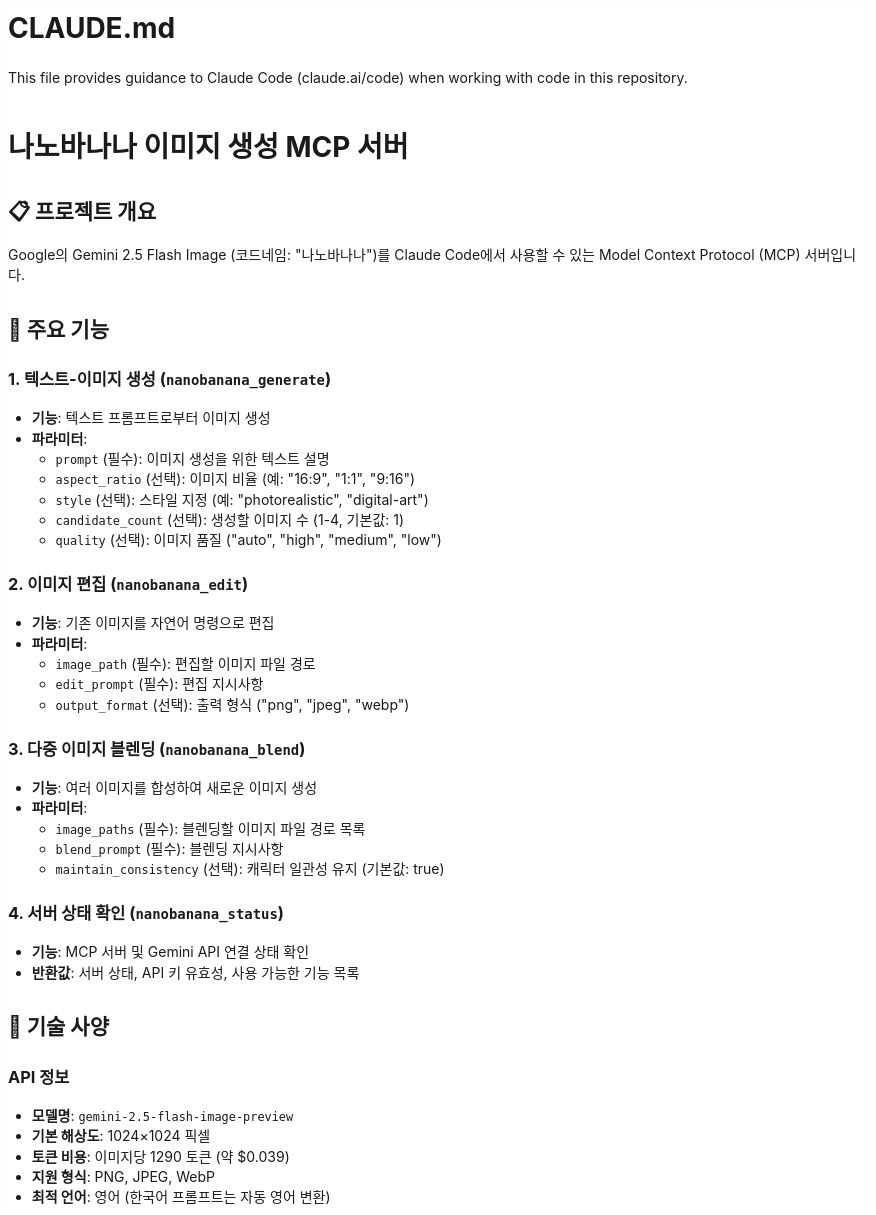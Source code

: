 # CLAUDE.md

This file provides guidance to Claude Code (claude.ai/code) when working with code in this repository.

# 나노바나나 이미지 생성 MCP 서버

## 📋 프로젝트 개요
Google의 Gemini 2.5 Flash Image (코드네임: "나노바나나")를 Claude Code에서 사용할 수 있는 Model Context Protocol (MCP) 서버입니다.

## 🎯 주요 기능

### 1. 텍스트-이미지 생성 (`nanobanana_generate`)
- **기능**: 텍스트 프롬프트로부터 이미지 생성
- **파라미터**: 
  - `prompt` (필수): 이미지 생성을 위한 텍스트 설명
  - `aspect_ratio` (선택): 이미지 비율 (예: "16:9", "1:1", "9:16")
  - `style` (선택): 스타일 지정 (예: "photorealistic", "digital-art")
  - `candidate_count` (선택): 생성할 이미지 수 (1-4, 기본값: 1)
  - `quality` (선택): 이미지 품질 ("auto", "high", "medium", "low")

### 2. 이미지 편집 (`nanobanana_edit`)
- **기능**: 기존 이미지를 자연어 명령으로 편집
- **파라미터**:
  - `image_path` (필수): 편집할 이미지 파일 경로
  - `edit_prompt` (필수): 편집 지시사항
  - `output_format` (선택): 출력 형식 ("png", "jpeg", "webp")

### 3. 다중 이미지 블렌딩 (`nanobanana_blend`)
- **기능**: 여러 이미지를 합성하여 새로운 이미지 생성
- **파라미터**:
  - `image_paths` (필수): 블렌딩할 이미지 파일 경로 목록
  - `blend_prompt` (필수): 블렌딩 지시사항
  - `maintain_consistency` (선택): 캐릭터 일관성 유지 (기본값: true)

### 4. 서버 상태 확인 (`nanobanana_status`)
- **기능**: MCP 서버 및 Gemini API 연결 상태 확인
- **반환값**: 서버 상태, API 키 유효성, 사용 가능한 기능 목록

## 🔧 기술 사양

### API 정보
- **모델명**: `gemini-2.5-flash-image-preview`
- **기본 해상도**: 1024×1024 픽셀
- **토큰 비용**: 이미지당 1290 토큰 (약 $0.039)
- **지원 형식**: PNG, JPEG, WebP
- **최적 언어**: 영어 (한국어 프롬프트는 자동 영어 변환)
